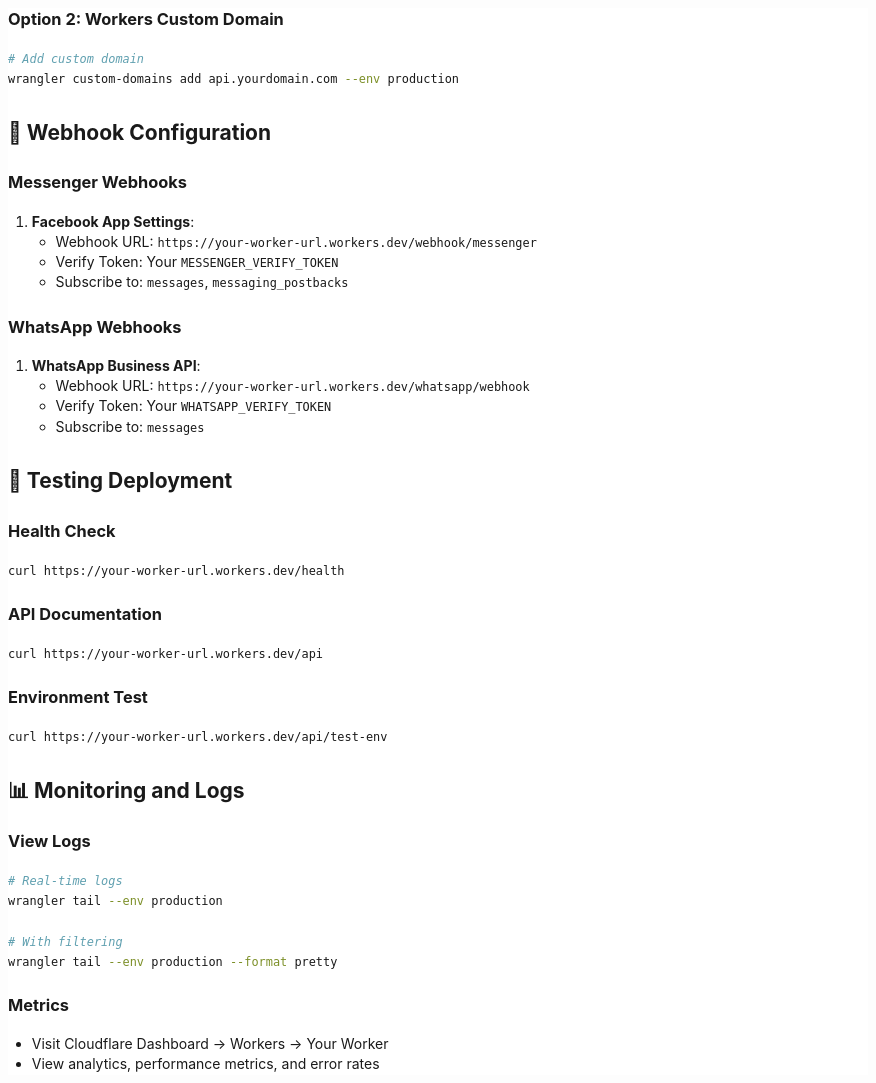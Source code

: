 ### Option 2: Workers Custom Domain
```bash
# Add custom domain
wrangler custom-domains add api.yourdomain.com --env production
```

## 🔗 Webhook Configuration

### Messenger Webhooks
1. **Facebook App Settings**:
   - Webhook URL: `https://your-worker-url.workers.dev/webhook/messenger`
   - Verify Token: Your `MESSENGER_VERIFY_TOKEN`
   - Subscribe to: `messages`, `messaging_postbacks`

### WhatsApp Webhooks
1. **WhatsApp Business API**:
   - Webhook URL: `https://your-worker-url.workers.dev/whatsapp/webhook`
   - Verify Token: Your `WHATSAPP_VERIFY_TOKEN`
   - Subscribe to: `messages`

## 🧪 Testing Deployment

### Health Check
```bash
curl https://your-worker-url.workers.dev/health
```

### API Documentation
```bash
curl https://your-worker-url.workers.dev/api
```

### Environment Test
```bash
curl https://your-worker-url.workers.dev/api/test-env
```

## 📊 Monitoring and Logs

### View Logs
```bash
# Real-time logs
wrangler tail --env production

# With filtering
wrangler tail --env production --format pretty
```

### Metrics
- Visit Cloudflare Dashboard → Workers → Your Worker
- View analytics, performance metrics, and error rates
